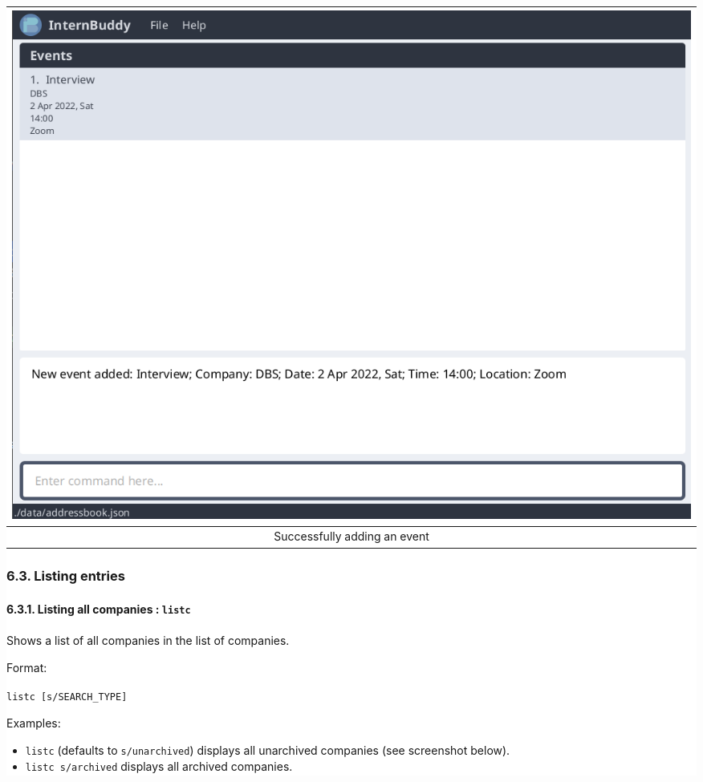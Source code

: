 | ![Add Event Example](images/AddEventExample.png) |
| :----------------------------------------------: |
|           Successfully adding an event           |

### 6.3. Listing entries

#### 6.3.1. Listing all companies : `listc`

Shows a list of all companies in the list of companies.

Format:

```
listc [s/SEARCH_TYPE]
```

Examples:

-   `listc` (defaults to `s/unarchived`) displays all unarchived companies (see screenshot below).
-   `listc s/archived` displays all archived companies.

